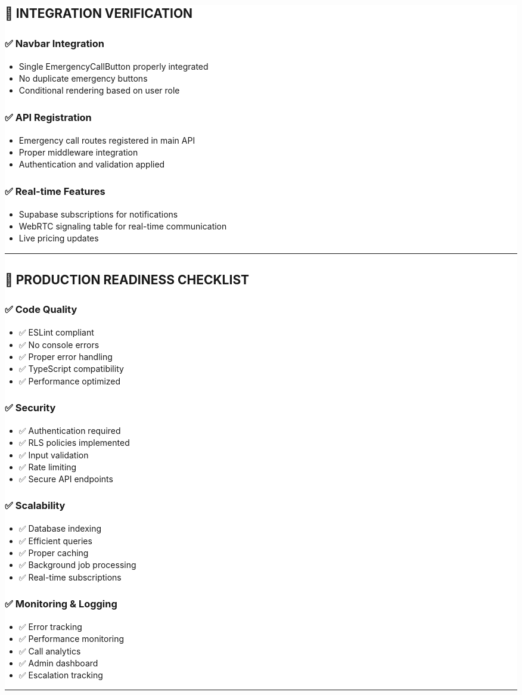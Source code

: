 
## 🔄 INTEGRATION VERIFICATION

### ✅ Navbar Integration
- Single EmergencyCallButton properly integrated
- No duplicate emergency buttons
- Conditional rendering based on user role

### ✅ API Registration
- Emergency call routes registered in main API
- Proper middleware integration
- Authentication and validation applied

### ✅ Real-time Features
- Supabase subscriptions for notifications
- WebRTC signaling table for real-time communication
- Live pricing updates

---

## 🚀 PRODUCTION READINESS CHECKLIST

### ✅ Code Quality
- ✅ ESLint compliant
- ✅ No console errors
- ✅ Proper error handling
- ✅ TypeScript compatibility
- ✅ Performance optimized

### ✅ Security
- ✅ Authentication required
- ✅ RLS policies implemented
- ✅ Input validation
- ✅ Rate limiting
- ✅ Secure API endpoints

### ✅ Scalability
- ✅ Database indexing
- ✅ Efficient queries
- ✅ Proper caching
- ✅ Background job processing
- ✅ Real-time subscriptions

### ✅ Monitoring & Logging
- ✅ Error tracking
- ✅ Performance monitoring
- ✅ Call analytics
- ✅ Admin dashboard
- ✅ Escalation tracking

---